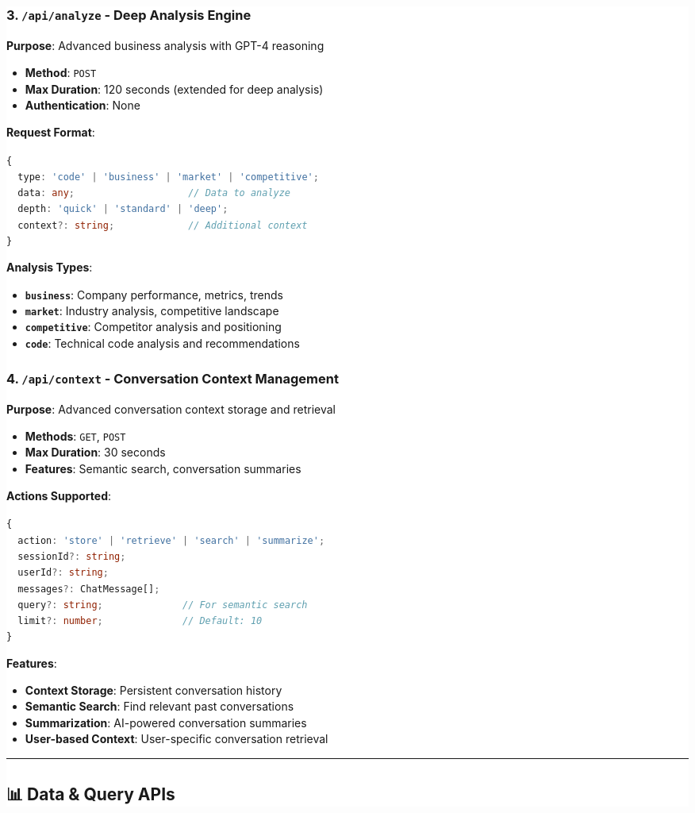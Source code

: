 ### 3. **`/api/analyze`** - Deep Analysis Engine

**Purpose**: Advanced business analysis with GPT-4 reasoning

- **Method**: `POST`
- **Max Duration**: 120 seconds (extended for deep analysis)
- **Authentication**: None

**Request Format**:

```typescript
{
  type: 'code' | 'business' | 'market' | 'competitive';
  data: any;                    // Data to analyze
  depth: 'quick' | 'standard' | 'deep';
  context?: string;             // Additional context
}
```

**Analysis Types**:

- **`business`**: Company performance, metrics, trends
- **`market`**: Industry analysis, competitive landscape
- **`competitive`**: Competitor analysis and positioning
- **`code`**: Technical code analysis and recommendations

### 4. **`/api/context`** - Conversation Context Management

**Purpose**: Advanced conversation context storage and retrieval

- **Methods**: `GET`, `POST`
- **Max Duration**: 30 seconds
- **Features**: Semantic search, conversation summaries

**Actions Supported**:

```typescript
{
  action: 'store' | 'retrieve' | 'search' | 'summarize';
  sessionId?: string;
  userId?: string;
  messages?: ChatMessage[];
  query?: string;              // For semantic search
  limit?: number;              // Default: 10
}
```

**Features**:

- **Context Storage**: Persistent conversation history
- **Semantic Search**: Find relevant past conversations
- **Summarization**: AI-powered conversation summaries
- **User-based Context**: User-specific conversation retrieval

---

## 📊 Data & Query APIs
